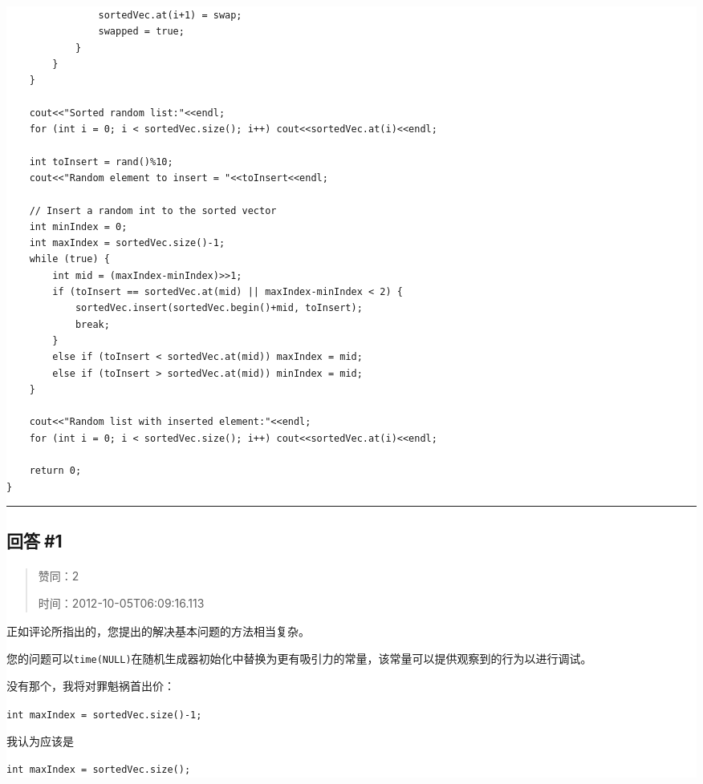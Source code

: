 ```
                sortedVec.at(i+1) = swap;
                swapped = true;
            }
        }
    }

    cout<<"Sorted random list:"<<endl;
    for (int i = 0; i < sortedVec.size(); i++) cout<<sortedVec.at(i)<<endl;

    int toInsert = rand()%10;
    cout<<"Random element to insert = "<<toInsert<<endl;

    // Insert a random int to the sorted vector
    int minIndex = 0;
    int maxIndex = sortedVec.size()-1;
    while (true) {
        int mid = (maxIndex-minIndex)>>1;
        if (toInsert == sortedVec.at(mid) || maxIndex-minIndex < 2) {
            sortedVec.insert(sortedVec.begin()+mid, toInsert);
            break;
        }
        else if (toInsert < sortedVec.at(mid)) maxIndex = mid;
        else if (toInsert > sortedVec.at(mid)) minIndex = mid;
    }

    cout<<"Random list with inserted element:"<<endl;
    for (int i = 0; i < sortedVec.size(); i++) cout<<sortedVec.at(i)<<endl;

    return 0;
} 
```

* * *

## 回答 #1

> 赞同：2
> 
> 时间：2012-10-05T06:09:16.113

正如评论所指出的，您提出的解决基本问题的方法相当复杂。

您的问题可以`time(NULL)`在随机生成器初始化中替换为更有吸引力的常量，该常量可以提供观察到的行为以进行调试。

没有那个，我将对罪魁祸首出价：

```
int maxIndex = sortedVec.size()-1; 
```

我认为应该是

```
int maxIndex = sortedVec.size(); 
```
